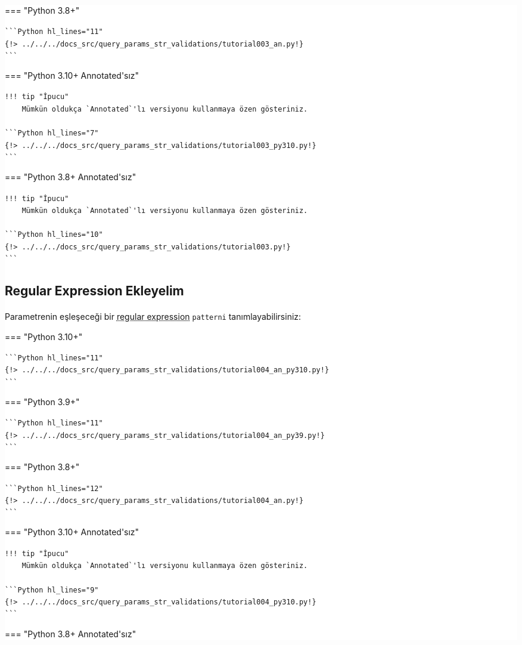 === "Python 3.8+"

    ```Python hl_lines="11"
    {!> ../../../docs_src/query_params_str_validations/tutorial003_an.py!}
    ```

=== "Python 3.10+ Annotated'sız"

    !!! tip "İpucu"
        Mümkün oldukça `Annotated`'lı versiyonu kullanmaya özen gösteriniz.

    ```Python hl_lines="7"
    {!> ../../../docs_src/query_params_str_validations/tutorial003_py310.py!}
    ```

=== "Python 3.8+ Annotated'sız"

    !!! tip "İpucu"
        Mümkün oldukça `Annotated`'lı versiyonu kullanmaya özen gösteriniz.

    ```Python hl_lines="10"
    {!> ../../../docs_src/query_params_str_validations/tutorial003.py!}
    ```

## Regular Expression Ekleyelim

Parametrenin eşleşeceği bir <abbr title="Regular expression, regex ya da regexp stringler için arama patterni tanımlayan bir karakter dizisidir.">regular expression</abbr> `patterni` tanımlayabilirsiniz:

=== "Python 3.10+"

    ```Python hl_lines="11"
    {!> ../../../docs_src/query_params_str_validations/tutorial004_an_py310.py!}
    ```

=== "Python 3.9+"

    ```Python hl_lines="11"
    {!> ../../../docs_src/query_params_str_validations/tutorial004_an_py39.py!}
    ```

=== "Python 3.8+"

    ```Python hl_lines="12"
    {!> ../../../docs_src/query_params_str_validations/tutorial004_an.py!}
    ```

=== "Python 3.10+ Annotated'sız"

    !!! tip "İpucu"
        Mümkün oldukça `Annotated`'lı versiyonu kullanmaya özen gösteriniz.

    ```Python hl_lines="9"
    {!> ../../../docs_src/query_params_str_validations/tutorial004_py310.py!}
    ```

=== "Python 3.8+ Annotated'sız"
